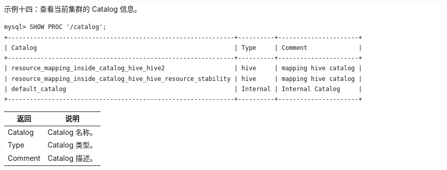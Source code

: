 示例十四：查看当前集群的 Catalog 信息。

```Plain
mysql> SHOW PROC '/catalog';
+--------------------------------------------------------------+----------+----------------------+
| Catalog                                                      | Type     | Comment              |
+--------------------------------------------------------------+----------+----------------------+
| resource_mapping_inside_catalog_hive_hive2                   | hive     | mapping hive catalog |
| resource_mapping_inside_catalog_hive_hive_resource_stability | hive     | mapping hive catalog |
| default_catalog                                              | Internal | Internal Catalog     |
+--------------------------------------------------------------+----------+----------------------+
```

| **返回** | **说明**       |
| -------- | -------------- |
| Catalog  | Catalog 名称。 |
| Type     | Catalog 类型。 |
| Comment  | Catalog 描述。 |
